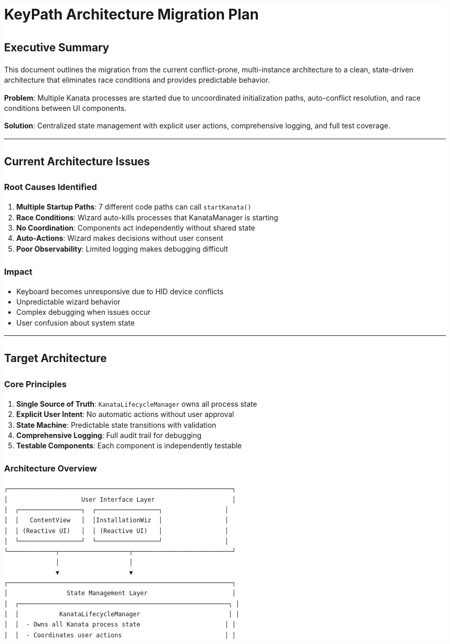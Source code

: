 # KeyPath Architecture Migration Plan

## Executive Summary

This document outlines the migration from the current conflict-prone, multi-instance architecture to a clean, state-driven architecture that eliminates race conditions and provides predictable behavior.

**Problem**: Multiple Kanata processes are started due to uncoordinated initialization paths, auto-conflict resolution, and race conditions between UI components.

**Solution**: Centralized state management with explicit user actions, comprehensive logging, and full test coverage.

---

## Current Architecture Issues

### Root Causes Identified

1. **Multiple Startup Paths**: 7 different code paths can call `startKanata()`
2. **Race Conditions**: Wizard auto-kills processes that KanataManager is starting
3. **No Coordination**: Components act independently without shared state
4. **Auto-Actions**: Wizard makes decisions without user consent
5. **Poor Observability**: Limited logging makes debugging difficult

### Impact

- Keyboard becomes unresponsive due to HID device conflicts
- Unpredictable wizard behavior
- Complex debugging when issues occur
- User confusion about system state

---

## Target Architecture

### Core Principles

1. **Single Source of Truth**: `KanataLifecycleManager` owns all process state
2. **Explicit User Intent**: No automatic actions without user approval
3. **State Machine**: Predictable state transitions with validation
4. **Comprehensive Logging**: Full audit trail for debugging
5. **Testable Components**: Each component is independently testable

### Architecture Overview

```
┌─────────────────────────────────────────────────────────────┐
│                    User Interface Layer                     │
│  ┌─────────────────┐  ┌─────────────────┐                 │
│  │   ContentView   │  │InstallationWiz  │                 │
│  │ (Reactive UI)   │  │ (Reactive UI)   │                 │
│  └─────────────────┘  └─────────────────┘                 │
└─────────────┬───────────────────┬───────────────────────────┘
              │                   │
              ▼                   ▼
┌─────────────────────────────────────────────────────────────┐
│                State Management Layer                       │
│  ┌─────────────────────────────────────────────────────────┐ │
│  │           KanataLifecycleManager                        │ │
│  │  - Owns all Kanata process state                       │ │
│  │  - Coordinates user actions                            │ │
```